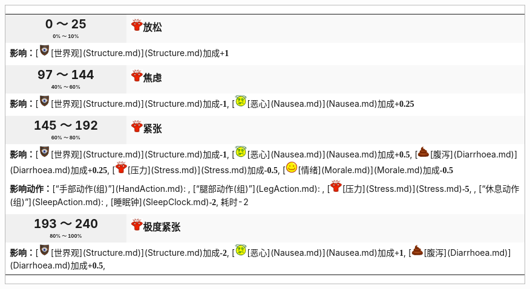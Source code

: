 <div  style="border:1px solid #BBB"><table><tr style="height:2em;"><td style="background-color:#F0F0F0;text-align:center;width:180px;font-size:1.4em;font-weight:bold;vertical-align:middle;"><div>0 ～ 25<div><div style="font-size:0.4em">0% ～ 10%</div></td><td colspan=2 style="font-size:1.1em;vertical-align:middle;background-color:#F9F9F9;"><div><b><div style="width:20px;display:inline-block;text-align:center"><img decoding="async" src="Sprite/Stress.png" href="a.md" style="max-width:20px;max-height:20px;"></div>放松</b></div><div style="font-size:0.8em;padding-top:4px;"></div></td></tr><tr><td colspan=2><b>影响：</b>[<div style="width:20px;display:inline-block;text-align:center"><img decoding="async" src="Sprite/Structure.png" href="a.md" style="max-width:20px;max-height:20px;"></div>[世界观](Structure.md)](Structure.md)加成<span style="font-family:ui-monospace"><b>+1</b></span></td></tr><tr><td colspan=2></td></tr><tr style="height:2em;"><td style="background-color:#F0F0F0;text-align:center;width:180px;font-size:1.4em;font-weight:bold;vertical-align:middle;"><div>97 ～ 144<div><div style="font-size:0.4em">40% ～ 60%</div></td><td colspan=2 style="font-size:1.1em;vertical-align:middle;background-color:#F9F9F9;"><div><b><div style="width:20px;display:inline-block;text-align:center"><img decoding="async" src="Sprite/Stress.png" href="a.md" style="max-width:20px;max-height:20px;"></div>焦虑</b></div><div style="font-size:0.8em;padding-top:4px;"></div></td></tr><tr><td colspan=2><b>影响：</b>[<div style="width:20px;display:inline-block;text-align:center"><img decoding="async" src="Sprite/Structure.png" href="a.md" style="max-width:20px;max-height:20px;"></div>[世界观](Structure.md)](Structure.md)加成<span style="font-family:ui-monospace"><b>-1</b></span>, [<div style="width:20px;display:inline-block;text-align:center"><img decoding="async" src="Sprite/Dizzy.png" href="a.md" style="max-width:20px;max-height:20px;"></div>[恶心](Nausea.md)](Nausea.md)加成<span style="font-family:ui-monospace"><b>+0.25</b></span></td></tr><tr><td colspan=2></td></tr><tr style="height:2em;"><td style="background-color:#F0F0F0;text-align:center;width:180px;font-size:1.4em;font-weight:bold;vertical-align:middle;"><div>145 ～ 192<div><div style="font-size:0.4em">60% ～ 80%</div></td><td colspan=2 style="font-size:1.1em;vertical-align:middle;background-color:#F9F9F9;"><div><b><div style="width:20px;display:inline-block;text-align:center"><img decoding="async" src="Sprite/Stress.png" href="a.md" style="max-width:20px;max-height:20px;"></div>紧张</b></div><div style="font-size:0.8em;padding-top:4px;"></div></td></tr><tr><td colspan=2><b>影响：</b>[<div style="width:20px;display:inline-block;text-align:center"><img decoding="async" src="Sprite/Structure.png" href="a.md" style="max-width:20px;max-height:20px;"></div>[世界观](Structure.md)](Structure.md)加成<span style="font-family:ui-monospace"><b>-1</b></span>, [<div style="width:20px;display:inline-block;text-align:center"><img decoding="async" src="Sprite/Dizzy.png" href="a.md" style="max-width:20px;max-height:20px;"></div>[恶心](Nausea.md)](Nausea.md)加成<span style="font-family:ui-monospace"><b>+0.5</b></span>, [<div style="width:20px;display:inline-block;text-align:center"><img decoding="async" src="Sprite/Poop.png" href="a.md" style="max-width:20px;max-height:20px;"></div>[腹泻](Diarrhoea.md)](Diarrhoea.md)加成<span style="font-family:ui-monospace"><b>+0.25</b></span>, [<div style="width:20px;display:inline-block;text-align:center"><img decoding="async" src="Sprite/Stress.png" href="a.md" style="max-width:20px;max-height:20px;"></div>[压力](Stress.md)](Stress.md)加成<span style="font-family:ui-monospace"><b>-0.5</b></span>, [<div style="width:20px;display:inline-block;text-align:center"><img decoding="async" src="Sprite/Content.png" href="a.md" style="max-width:20px;max-height:20px;"></div>[情绪](Morale.md)](Morale.md)加成<span style="font-family:ui-monospace"><b>-0.5</b></span></td></tr><tr><td colspan=2><b>影响动作：</b>[“手部动作(组)”](HandAction.md): , [“腿部动作(组)”](LegAction.md): , [<div style="width:20px;display:inline-block;text-align:center"><img decoding="async" src="Sprite/Stress.png" href="a.md" style="max-width:20px;max-height:20px;"></div>[压力](Stress.md)](Stress.md)<span style="font-family:ui-monospace"><b>-5</b></span>, , [“休息动作(组)”](SleepAction.md): , [睡眠钟](SleepClock.md)<span style="font-family:ui-monospace"><b>-2</b></span>, 耗时-2</td></tr><tr><td colspan=2></td></tr><tr style="height:2em;"><td style="background-color:#F0F0F0;text-align:center;width:180px;font-size:1.4em;font-weight:bold;vertical-align:middle;"><div>193 ～ 240<div><div style="font-size:0.4em">80% ～ 100%</div></td><td colspan=2 style="font-size:1.1em;vertical-align:middle;background-color:#F9F9F9;"><div><b><div style="width:20px;display:inline-block;text-align:center"><img decoding="async" src="Sprite/Stress.png" href="a.md" style="max-width:20px;max-height:20px;"></div>极度紧张</b></div><div style="font-size:0.8em;padding-top:4px;"></div></td></tr><tr><td colspan=2><b>影响：</b>[<div style="width:20px;display:inline-block;text-align:center"><img decoding="async" src="Sprite/Structure.png" href="a.md" style="max-width:20px;max-height:20px;"></div>[世界观](Structure.md)](Structure.md)加成<span style="font-family:ui-monospace"><b>-2</b></span>, [<div style="width:20px;display:inline-block;text-align:center"><img decoding="async" src="Sprite/Dizzy.png" href="a.md" style="max-width:20px;max-height:20px;"></div>[恶心](Nausea.md)](Nausea.md)加成<span style="font-family:ui-monospace"><b>+1</b></span>, [<div style="width:20px;display:inline-block;text-align:center"><img decoding="async" src="Sprite/Poop.png" href="a.md" style="max-width:20px;max-height:20px;"></div>[腹泻](Diarrhoea.md)](Diarrhoea.md)加成<span style="font-family:ui-monospace"><b>+0.5</b></span>,